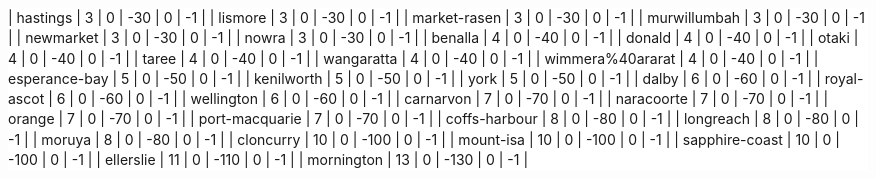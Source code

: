 | hastings                   |      3 |      0 |    -30   | 0    | -1    |
| lismore                    |      3 |      0 |    -30   | 0    | -1    |
| market-rasen               |      3 |      0 |    -30   | 0    | -1    |
| murwillumbah               |      3 |      0 |    -30   | 0    | -1    |
| newmarket                  |      3 |      0 |    -30   | 0    | -1    |
| nowra                      |      3 |      0 |    -30   | 0    | -1    |
| benalla                    |      4 |      0 |    -40   | 0    | -1    |
| donald                     |      4 |      0 |    -40   | 0    | -1    |
| otaki                      |      4 |      0 |    -40   | 0    | -1    |
| taree                      |      4 |      0 |    -40   | 0    | -1    |
| wangaratta                 |      4 |      0 |    -40   | 0    | -1    |
| wimmera%40ararat           |      4 |      0 |    -40   | 0    | -1    |
| esperance-bay              |      5 |      0 |    -50   | 0    | -1    |
| kenilworth                 |      5 |      0 |    -50   | 0    | -1    |
| york                       |      5 |      0 |    -50   | 0    | -1    |
| dalby                      |      6 |      0 |    -60   | 0    | -1    |
| royal-ascot                |      6 |      0 |    -60   | 0    | -1    |
| wellington                 |      6 |      0 |    -60   | 0    | -1    |
| carnarvon                  |      7 |      0 |    -70   | 0    | -1    |
| naracoorte                 |      7 |      0 |    -70   | 0    | -1    |
| orange                     |      7 |      0 |    -70   | 0    | -1    |
| port-macquarie             |      7 |      0 |    -70   | 0    | -1    |
| coffs-harbour              |      8 |      0 |    -80   | 0    | -1    |
| longreach                  |      8 |      0 |    -80   | 0    | -1    |
| moruya                     |      8 |      0 |    -80   | 0    | -1    |
| cloncurry                  |     10 |      0 |   -100   | 0    | -1    |
| mount-isa                  |     10 |      0 |   -100   | 0    | -1    |
| sapphire-coast             |     10 |      0 |   -100   | 0    | -1    |
| ellerslie                  |     11 |      0 |   -110   | 0    | -1    |
| mornington                 |     13 |      0 |   -130   | 0    | -1    |
